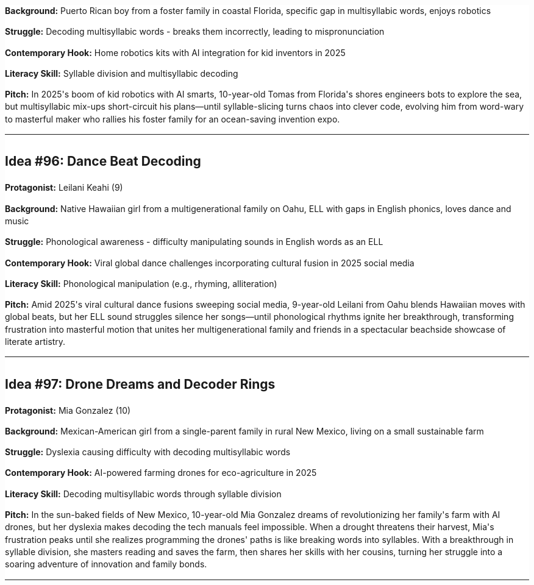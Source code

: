 **Background:** Puerto Rican boy from a foster family in coastal Florida, specific gap in multisyllabic words, enjoys robotics

**Struggle:** Decoding multisyllabic words - breaks them incorrectly, leading to mispronunciation

**Contemporary Hook:** Home robotics kits with AI integration for kid inventors in 2025

**Literacy Skill:** Syllable division and multisyllabic decoding

**Pitch:** In 2025's boom of kid robotics with AI smarts, 10-year-old Tomas from Florida's shores engineers bots to explore the sea, but multisyllabic mix-ups short-circuit his plans—until syllable-slicing turns chaos into clever code, evolving him from word-wary to masterful maker who rallies his foster family for an ocean-saving invention expo.

---

## Idea #96: Dance Beat Decoding

**Protagonist:** Leilani Keahi (9)

**Background:** Native Hawaiian girl from a multigenerational family on Oahu, ELL with gaps in English phonics, loves dance and music

**Struggle:** Phonological awareness - difficulty manipulating sounds in English words as an ELL

**Contemporary Hook:** Viral global dance challenges incorporating cultural fusion in 2025 social media

**Literacy Skill:** Phonological manipulation (e.g., rhyming, alliteration)

**Pitch:** Amid 2025's viral cultural dance fusions sweeping social media, 9-year-old Leilani from Oahu blends Hawaiian moves with global beats, but her ELL sound struggles silence her songs—until phonological rhythms ignite her breakthrough, transforming frustration into masterful motion that unites her multigenerational family and friends in a spectacular beachside showcase of literate artistry.

---

## Idea #97: Drone Dreams and Decoder Rings

**Protagonist:** Mia Gonzalez (10)

**Background:** Mexican-American girl from a single-parent family in rural New Mexico, living on a small sustainable farm

**Struggle:** Dyslexia causing difficulty with decoding multisyllabic words

**Contemporary Hook:** AI-powered farming drones for eco-agriculture in 2025

**Literacy Skill:** Decoding multisyllabic words through syllable division

**Pitch:** In the sun-baked fields of New Mexico, 10-year-old Mia Gonzalez dreams of revolutionizing her family's farm with AI drones, but her dyslexia makes decoding the tech manuals feel impossible. When a drought threatens their harvest, Mia's frustration peaks until she realizes programming the drones' paths is like breaking words into syllables. With a breakthrough in syllable division, she masters reading and saves the farm, then shares her skills with her cousins, turning her struggle into a soaring adventure of innovation and family bonds.

---